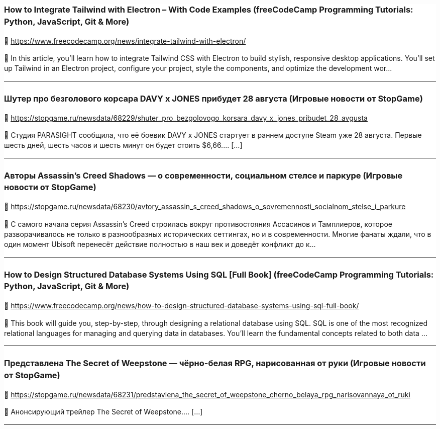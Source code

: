 ### How to Integrate Tailwind with Electron – With Code Examples (freeCodeCamp Programming Tutorials: Python, JavaScript, Git & More)

🔗 https://www.freecodecamp.org/news/integrate-tailwind-with-electron/

💬 In this article, you’ll learn how to integrate Tailwind CSS with Electron to build stylish, responsive desktop applications. You’ll set up Tailwind in an Electron project, configure your project, style the components, and optimize the development wor...

---

### Шутер про безголового корсара DAVY x JONES прибудет 28 августа (Игровые новости от StopGame)

🔗 https://stopgame.ru/newsdata/68229/shuter_pro_bezgolovogo_korsara_davy_x_jones_pribudet_28_avgusta

💬 Студия PARASIGHT сообщила, что её боевик DAVY x JONES стартует в раннем доступе Steam уже 28 августа. Первые шесть дней, шесть часов и шесть минут он будет стоить $6,66.… […]

---

### Авторы Assassin’s Creed Shadows — о современности, социальном стелсе и паркуре (Игровые новости от StopGame)

🔗 https://stopgame.ru/newsdata/68230/avtory_assassin_s_creed_shadows_o_sovremennosti_socialnom_stelse_i_parkure

💬 С самого начала серия Assassin’s Creed строилась вокруг противостояния Ассасинов и Тамплиеров, которое разворачивалось не только в разнообразных исторических сеттингах, но и в современности. Многие фанаты ждали, что в один момент Ubisoft перенесёт действие полностью в наш век и доведёт конфликт до к...

---

### How to Design Structured Database Systems Using SQL [Full Book] (freeCodeCamp Programming Tutorials: Python, JavaScript, Git & More)

🔗 https://www.freecodecamp.org/news/how-to-design-structured-database-systems-using-sql-full-book/

💬 This book will guide you, step-by-step, through designing a relational database using SQL. SQL is one of the most recognized relational languages for managing and querying data in databases. You’ll learn the fundamental concepts related to both data ...

---

### Представлена The Secret of Weepstone — чёрно-белая RPG, нарисованная от руки (Игровые новости от StopGame)

🔗 https://stopgame.ru/newsdata/68231/predstavlena_the_secret_of_weepstone_cherno_belaya_rpg_narisovannaya_ot_ruki

💬 Анонсирующий трейлер The Secret of Weepstone.… […]

---